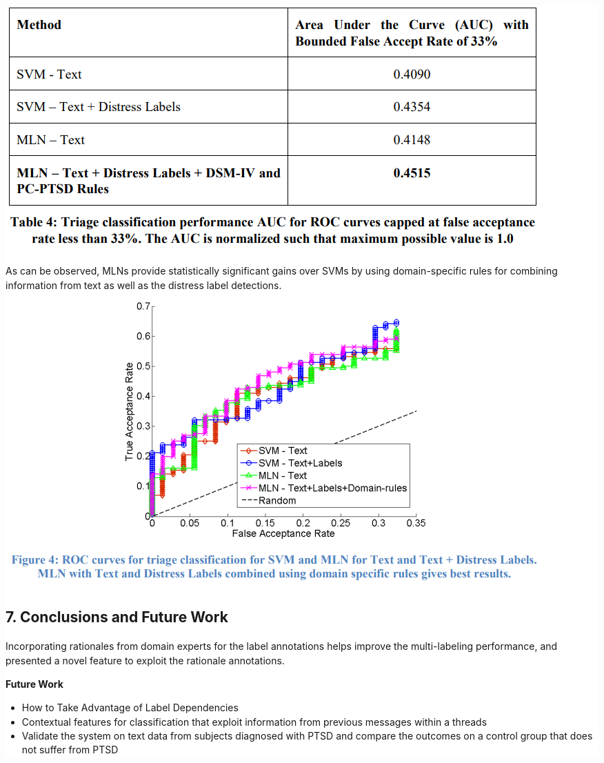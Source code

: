 ![img](https://github.com/Sameta-cani/papers/blob/main/imgs/Pasted%20image%2020240118160842.png)

As can be observed, MLNs provide statistically significant gains over SVMs by using domain-specific rules for combining information from text as well as the distress label detections.

![img](https://github.com/Sameta-cani/papers/blob/main/imgs/Pasted%20image%2020240118160941.png)

## 7. Conclusions and Future Work

Incorporating rationales from domain experts for the label annotations helps improve the multi-labeling performance, and presented a novel feature to exploit the rationale annotations. 

**Future Work**
- How to Take Advantage of Label Dependencies
- Contextual features for classification that exploit information from previous messages within a threads 
-  Validate the system on text data from subjects diagnosed with PTSD and compare the outcomes on a control group that does not suffer from PTSD
